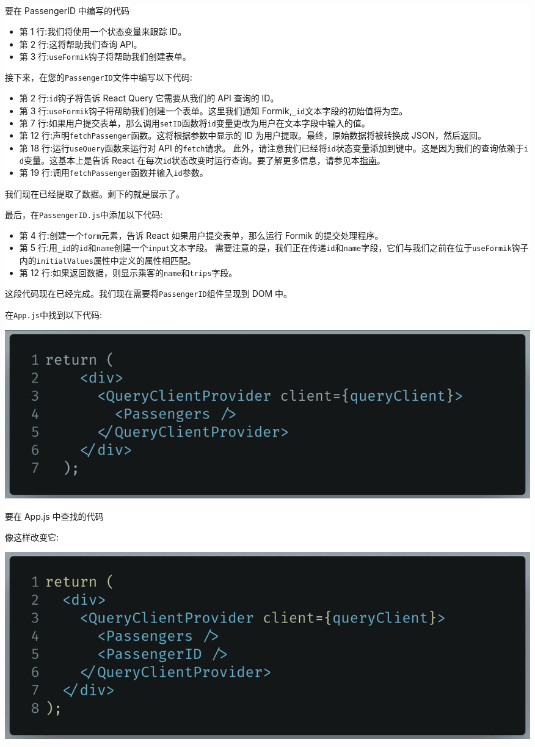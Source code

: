要在 PassengerID 中编写的代码

*   第 1 行:我们将使用一个状态变量来跟踪 ID。
*   第 2 行:这将帮助我们查询 API。
*   第 3 行:`useFormik`钩子将帮助我们创建表单。

接下来，在您的`PassengerID`文件中编写以下代码:

*   第 2 行:`id`钩子将告诉 React Query 它需要从我们的 API 查询的 ID。
*   第 3 行:`useFormik`钩子将帮助我们创建一个表单。这里我们通知 Formik,`_id`文本字段的初始值将为空。
*   第 7 行:如果用户提交表单，那么调用`setID`函数将`id`变量更改为用户在文本字段中输入的值。
*   第 12 行:声明`fetchPassenger`函数。这将根据参数中显示的 ID 为用户提取。最终，原始数据将被转换成 JSON，然后返回。
*   第 18 行:运行`useQuery`函数来运行对 API 的`fetch`请求。
    此外，请注意我们已经将`id`状态变量添加到键中。这是因为我们的查询依赖于`id`变量。这基本上是告诉 React 在每次`id`状态改变时运行查询。要了解更多信息，请参见本[指南](https://react-query.tanstack.com/guides/query-keys#if-your-query-function-depends-on-a-variable-include-it-in-your-query-key)。
*   第 19 行:调用`fetchPassenger`函数并输入`id`参数。

我们现在已经提取了数据。剩下的就是展示了。

最后，在`PassengerID.js`中添加以下代码:

*   第 4 行:创建一个`form`元素，告诉 React 如果用户提交表单，那么运行 Formik 的提交处理程序。
*   第 5 行:用`_id`的`id`和`name`创建一个`input`文本字段。
    需要注意的是，我们正在传递`id`和`name`字段，它们与我们之前在位于`useFormik`钩子内的`initialValues`属性中定义的属性相匹配。
*   第 12 行:如果返回数据，则显示乘客的`name`和`trips`字段。

这段代码现在已经完成。我们现在需要将`PassengerID`组件呈现到 DOM 中。

在`App.js`中找到以下代码:

![](img/08d048f9586ddf5c9afae7c6562c30c4.png)

要在 App.js 中查找的代码

像这样改变它:

![](img/31b584f00820729b74c822ac0a26ca33.png)
